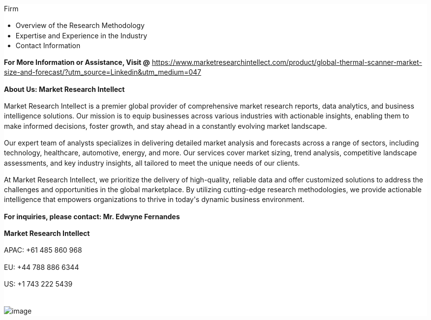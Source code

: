 Firm</strong></p><ul><li>Overview of the Research Methodology</li><li>Expertise and Experience in the Industry</li><li>Contact Information</li></ul></div><div class="article-main__content" data-test-id="publishing-text-block"><p><span class="font-[700]"><strong>For More Information or Assistance, Visit @</strong>&nbsp;<a href="https://www.marketresearchintellect.com/product/global-thermal-scanner-market-size-and-forecast/?utm_source=Linkedin&utm_medium=047">https://www.marketresearchintellect.com/product/global-thermal-scanner-market-size-and-forecast/?utm_source=Linkedin&utm_medium=047</a></span></p><p><strong>About Us: Market Research Intellect</strong></p><p>Market Research Intellect is a premier global provider of comprehensive market research reports, data analytics, and business intelligence solutions. Our mission is to equip businesses across various industries with actionable insights, enabling them to make informed decisions, foster growth, and stay ahead in a constantly evolving market landscape.</p><p>Our expert team of analysts specializes in delivering detailed market analysis and forecasts across a range of sectors, including technology, healthcare, automotive, energy, and more. Our services cover market sizing, trend analysis, competitive landscape assessments, and key industry insights, all tailored to meet the unique needs of our clients.</p><p>At Market Research Intellect, we prioritize the delivery of high-quality, reliable data and offer customized solutions to address the challenges and opportunities in the global marketplace. By utilizing cutting-edge research methodologies, we provide actionable intelligence that empowers organizations to thrive in today's dynamic business environment.</p><p><strong>For inquiries, please contact: Mr. Edwyne Fernandes</strong></p><p><strong>Market Research Intellect</strong></p><p>APAC: +61 485 860 968</p><p>EU: +44 788 886 6344</p><p>US: +1 743 222 5439</p></div><div class="article-main__content" data-test-id="publishing-text-block">&nbsp;</div>
![image](https://github.com/user-attachments/assets/34dc1cc5-c45c-4b4d-aa75-fcc233b8aa2b)
